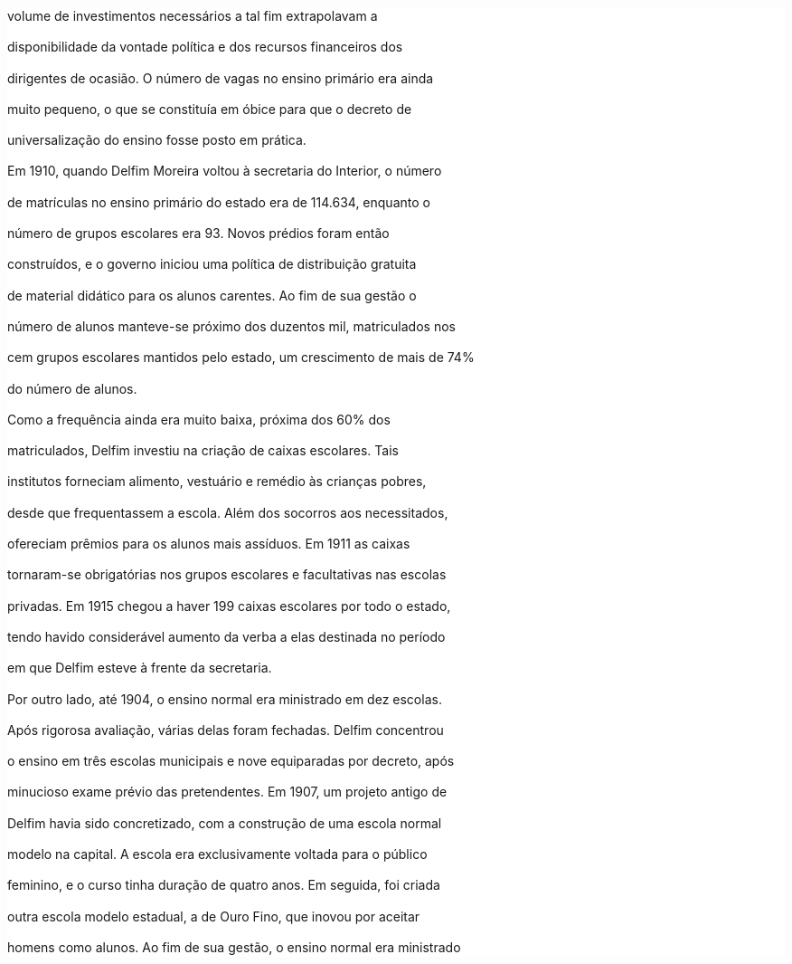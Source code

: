 volume de investimentos necessários a tal fim extrapolavam a

disponibilidade da vontade política e dos recursos financeiros dos

dirigentes de ocasião. O número de vagas no ensino primário era ainda

muito pequeno, o que se constituía em óbice para que o decreto de

universalização do ensino fosse posto em prática.



Em 1910, quando Delfim Moreira voltou à secretaria do Interior, o número

de matrículas no ensino primário do estado era de 114.634, enquanto o

número de grupos escolares era 93. Novos prédios foram então

construídos, e o governo iniciou uma política de distribuição gratuita

de material didático para os alunos carentes. Ao fim de sua gestão o

número de alunos manteve-se próximo dos duzentos mil, matriculados nos

cem grupos escolares mantidos pelo estado, um crescimento de mais de 74%

do número de alunos.



Como a frequência ainda era muito baixa, próxima dos 60% dos

matriculados, Delfim investiu na criação de caixas escolares. Tais

institutos forneciam alimento, vestuário e remédio às crianças pobres,

desde que frequentassem a escola. Além dos socorros aos necessitados,

ofereciam prêmios para os alunos mais assíduos. Em 1911 as caixas

tornaram-se obrigatórias nos grupos escolares e facultativas nas escolas

privadas. Em 1915 chegou a haver 199 caixas escolares por todo o estado,

tendo havido considerável aumento da verba a elas destinada no período

em que Delfim esteve à frente da secretaria.



Por outro lado, até 1904, o ensino normal era ministrado em dez escolas.

Após rigorosa avaliação, várias delas foram fechadas. Delfim concentrou

o ensino em três escolas municipais e nove equiparadas por decreto, após

minucioso exame prévio das pretendentes. Em 1907, um projeto antigo de

Delfim havia sido concretizado, com a construção de uma escola normal

modelo na capital. A escola era exclusivamente voltada para o público

feminino, e o curso tinha duração de quatro anos. Em seguida, foi criada

outra escola modelo estadual, a de Ouro Fino, que inovou por aceitar

homens como alunos. Ao fim de sua gestão, o ensino normal era ministrado
